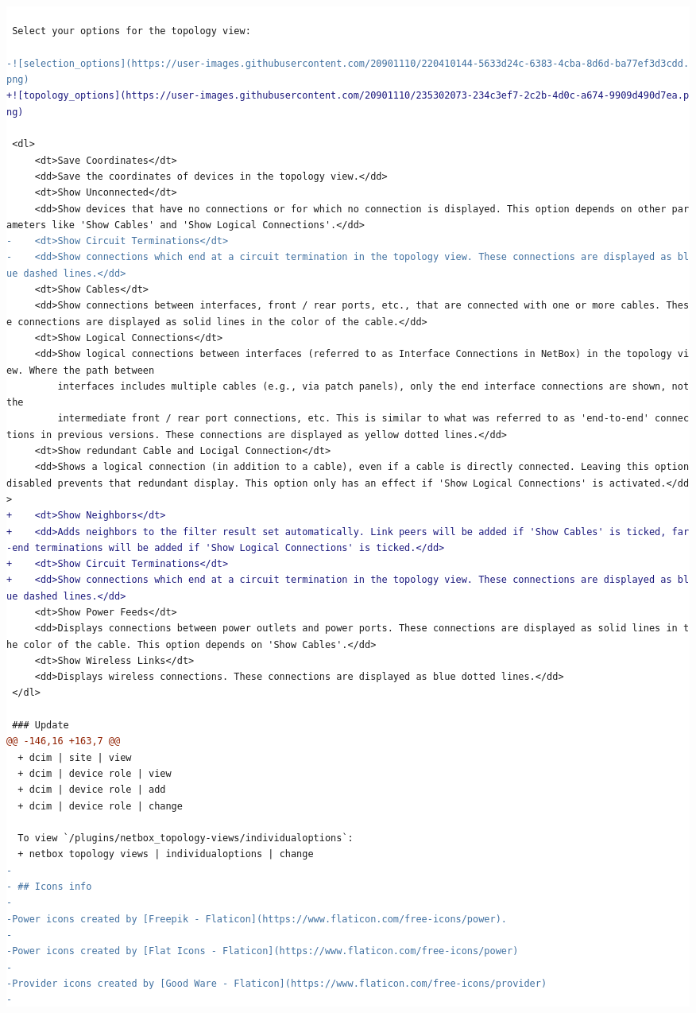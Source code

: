 ```diff
 
 Select your options for the topology view:
 
-![selection_options](https://user-images.githubusercontent.com/20901110/220410144-5633d24c-6383-4cba-8d6d-ba77ef3d3cdd.png)
+![topology_options](https://user-images.githubusercontent.com/20901110/235302073-234c3ef7-2c2b-4d0c-a674-9909d490d7ea.png)
 
 <dl>
     <dt>Save Coordinates</dt>
     <dd>Save the coordinates of devices in the topology view.</dd>
     <dt>Show Unconnected</dt>
     <dd>Show devices that have no connections or for which no connection is displayed. This option depends on other parameters like 'Show Cables' and 'Show Logical Connections'.</dd>
-    <dt>Show Circuit Terminations</dt>
-    <dd>Show connections which end at a circuit termination in the topology view. These connections are displayed as blue dashed lines.</dd>
     <dt>Show Cables</dt>
     <dd>Show connections between interfaces, front / rear ports, etc., that are connected with one or more cables. These connections are displayed as solid lines in the color of the cable.</dd> 
     <dt>Show Logical Connections</dt>
     <dd>Show logical connections between interfaces (referred to as Interface Connections in NetBox) in the topology view. Where the path between
         interfaces includes multiple cables (e.g., via patch panels), only the end interface connections are shown, not the 
         intermediate front / rear port connections, etc. This is similar to what was referred to as 'end-to-end' connections in previous versions. These connections are displayed as yellow dotted lines.</dd>
     <dt>Show redundant Cable and Locigal Connection</dt>
     <dd>Shows a logical connection (in addition to a cable), even if a cable is directly connected. Leaving this option disabled prevents that redundant display. This option only has an effect if 'Show Logical Connections' is activated.</dd>
+    <dt>Show Neighbors</dt>
+    <dd>Adds neighbors to the filter result set automatically. Link peers will be added if 'Show Cables' is ticked, far-end terminations will be added if 'Show Logical Connections' is ticked.</dd>
+    <dt>Show Circuit Terminations</dt>
+    <dd>Show connections which end at a circuit termination in the topology view. These connections are displayed as blue dashed lines.</dd>
     <dt>Show Power Feeds</dt>
     <dd>Displays connections between power outlets and power ports. These connections are displayed as solid lines in the color of the cable. This option depends on 'Show Cables'.</dd>
     <dt>Show Wireless Links</dt>
     <dd>Displays wireless connections. These connections are displayed as blue dotted lines.</dd>
 </dl>
     
 ### Update
@@ -146,16 +163,7 @@
  + dcim | site | view
  + dcim | device role | view
  + dcim | device role | add
  + dcim | device role | change
 
  To view `/plugins/netbox_topology-views/individualoptions`:
  + netbox topology views | individualoptions | change
-
- ## Icons info
-
-Power icons created by [Freepik - Flaticon](https://www.flaticon.com/free-icons/power).
-
-Power icons created by [Flat Icons - Flaticon](https://www.flaticon.com/free-icons/power)
-
-Provider icons created by [Good Ware - Flaticon](https://www.flaticon.com/free-icons/provider)
-
```